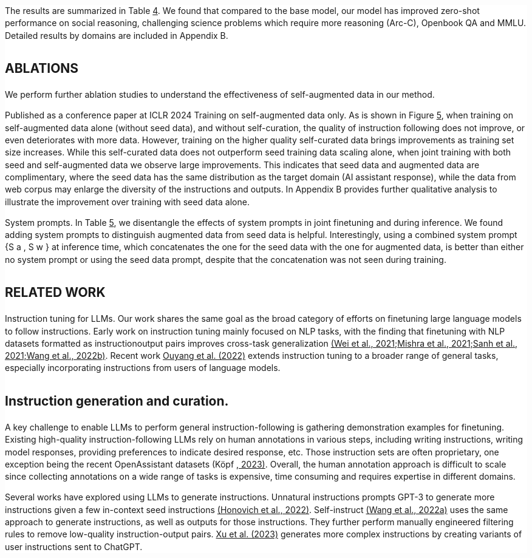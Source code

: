 The results are summarized in Table [4](#tab_3). We found that compared to the base model, our model has improved zero-shot performance on social reasoning, challenging science problems which require more reasoning (Arc-C), Openbook QA and MMLU. Detailed results by domains are included in Appendix B.

## ABLATIONS

We perform further ablation studies to understand the effectiveness of self-augmented data in our method.

Published as a conference paper at ICLR 2024  Training on self-augmented data only. As is shown in Figure [5](#fig_4), when training on self-augmented data alone (without seed data), and without self-curation, the quality of instruction following does not improve, or even deteriorates with more data. However, training on the higher quality self-curated data brings improvements as training set size increases. While this self-curated data does not outperform seed training data scaling alone, when joint training with both seed and self-augmented data we observe large improvements. This indicates that seed data and augmented data are complimentary, where the seed data has the same distribution as the target domain (AI assistant response), while the data from web corpus may enlarge the diversity of the instructions and outputs. In Appendix B provides further qualitative analysis to illustrate the improvement over training with seed data alone.

System prompts. In Table [5](#tab_4), we disentangle the effects of system prompts in joint finetuning and during inference. We found adding system prompts to distinguish augmented data from seed data is helpful. Interestingly, using a combined system prompt {S a , S w } at inference time, which concatenates the one for the seed data with the one for augmented data, is better than either no system prompt or using the seed data prompt, despite that the concatenation was not seen during training.

## RELATED WORK

Instruction tuning for LLMs. Our work shares the same goal as the broad category of efforts on finetuning large language models to follow instructions. Early work on instruction tuning mainly focused on NLP tasks, with the finding that finetuning with NLP datasets formatted as instructionoutput pairs improves cross-task generalization [(Wei et al., 2021;](#b39)[Mishra et al., 2021;](#b22)[Sanh et al., 2021;](#b27)[Wang et al., 2022b)](#). Recent work [Ouyang et al. (2022)](#b24) extends instruction tuning to a broader range of general tasks, especially incorporating instructions from users of language models.

## Instruction generation and curation.

A key challenge to enable LLMs to perform general instruction-following is gathering demonstration examples for finetuning. Existing high-quality instruction-following LLMs rely on human annotations in various steps, including writing instructions, writing model responses, providing preferences to indicate desired response, etc. Those instruction sets are often proprietary, one exception being the recent OpenAssistant datasets (Köpf  [, 2023)](#). Overall, the human annotation approach is difficult to scale since collecting annotations on a wide range of tasks is expensive, time consuming and requires expertise in different domains.

Several works have explored using LLMs to generate instructions. Unnatural instructions prompts GPT-3 to generate more instructions given a few in-context seed instructions [(Honovich et al., 2022)](#b16). Self-instruct [(Wang et al., 2022a)](#) uses the same approach to generate instructions, as well as outputs for those instructions. They further perform manually engineered filtering rules to remove low-quality instruction-output pairs. [Xu et al. (2023)](#b40) generates more complex instructions by creating variants of user instructions sent to ChatGPT.
